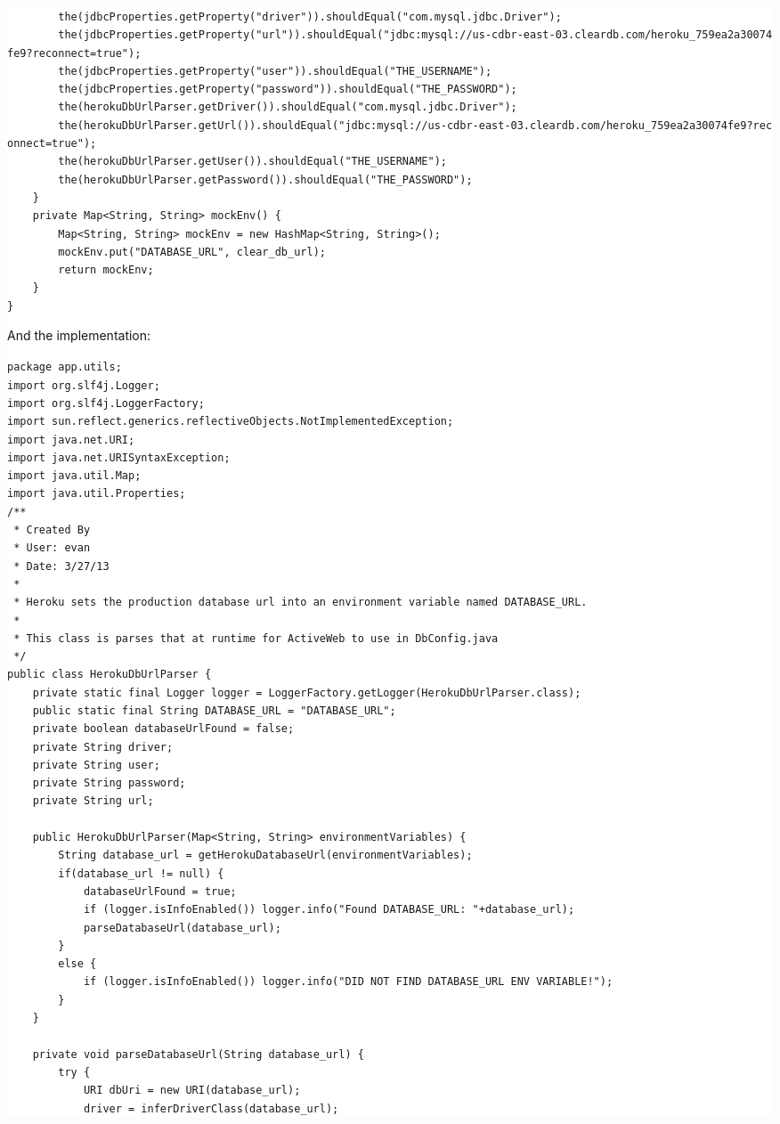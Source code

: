 ~~~~ {.java}
        the(jdbcProperties.getProperty("driver")).shouldEqual("com.mysql.jdbc.Driver");
        the(jdbcProperties.getProperty("url")).shouldEqual("jdbc:mysql://us-cdbr-east-03.cleardb.com/heroku_759ea2a30074fe9?reconnect=true");
        the(jdbcProperties.getProperty("user")).shouldEqual("THE_USERNAME");
        the(jdbcProperties.getProperty("password")).shouldEqual("THE_PASSWORD");
        the(herokuDbUrlParser.getDriver()).shouldEqual("com.mysql.jdbc.Driver");
        the(herokuDbUrlParser.getUrl()).shouldEqual("jdbc:mysql://us-cdbr-east-03.cleardb.com/heroku_759ea2a30074fe9?reconnect=true");
        the(herokuDbUrlParser.getUser()).shouldEqual("THE_USERNAME");
        the(herokuDbUrlParser.getPassword()).shouldEqual("THE_PASSWORD");
    }
    private Map<String, String> mockEnv() {
        Map<String, String> mockEnv = new HashMap<String, String>();
        mockEnv.put("DATABASE_URL", clear_db_url);
        return mockEnv;
    }
}
~~~~

And the implementation:

~~~~ {.java}
package app.utils;
import org.slf4j.Logger;
import org.slf4j.LoggerFactory;
import sun.reflect.generics.reflectiveObjects.NotImplementedException;
import java.net.URI;
import java.net.URISyntaxException;
import java.util.Map;
import java.util.Properties;
/**
 * Created By
 * User: evan
 * Date: 3/27/13
 *
 * Heroku sets the production database url into an environment variable named DATABASE_URL.
 *
 * This class is parses that at runtime for ActiveWeb to use in DbConfig.java
 */
public class HerokuDbUrlParser {
    private static final Logger logger = LoggerFactory.getLogger(HerokuDbUrlParser.class);
    public static final String DATABASE_URL = "DATABASE_URL";
    private boolean databaseUrlFound = false;
    private String driver;
    private String user;
    private String password;
    private String url;

    public HerokuDbUrlParser(Map<String, String> environmentVariables) {
        String database_url = getHerokuDatabaseUrl(environmentVariables);
        if(database_url != null) {
            databaseUrlFound = true;
            if (logger.isInfoEnabled()) logger.info("Found DATABASE_URL: "+database_url);
            parseDatabaseUrl(database_url);
        }
        else {
            if (logger.isInfoEnabled()) logger.info("DID NOT FIND DATABASE_URL ENV VARIABLE!");
        }
    }

    private void parseDatabaseUrl(String database_url) {
        try {
            URI dbUri = new URI(database_url);
            driver = inferDriverClass(database_url);
~~~~